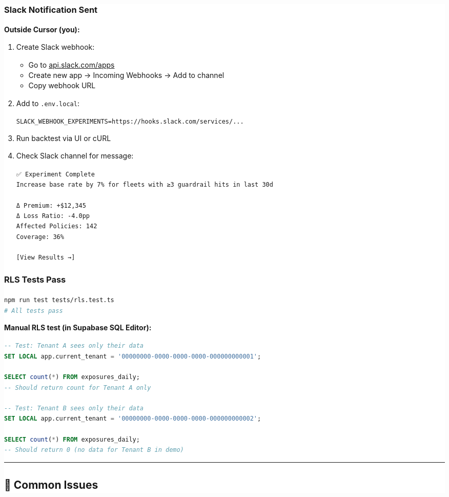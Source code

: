 ### Slack Notification Sent

**Outside Cursor (you):**

1. Create Slack webhook:
   - Go to [api.slack.com/apps](https://api.slack.com/apps)
   - Create new app → Incoming Webhooks → Add to channel
   - Copy webhook URL

2. Add to `.env.local`:
   ```
   SLACK_WEBHOOK_EXPERIMENTS=https://hooks.slack.com/services/...
   ```

3. Run backtest via UI or cURL

4. Check Slack channel for message:
   ```
   ✅ Experiment Complete
   Increase base rate by 7% for fleets with ≥3 guardrail hits in last 30d

   Δ Premium: +$12,345
   Δ Loss Ratio: -4.0pp
   Affected Policies: 142
   Coverage: 36%

   [View Results →]
   ```

### RLS Tests Pass

```bash
npm run test tests/rls.test.ts
# All tests pass
```

**Manual RLS test (in Supabase SQL Editor):**

```sql
-- Test: Tenant A sees only their data
SET LOCAL app.current_tenant = '00000000-0000-0000-0000-000000000001';

SELECT count(*) FROM exposures_daily;
-- Should return count for Tenant A only

-- Test: Tenant B sees only their data
SET LOCAL app.current_tenant = '00000000-0000-0000-0000-000000000002';

SELECT count(*) FROM exposures_daily;
-- Should return 0 (no data for Tenant B in demo)
```

---

## 🚨 Common Issues
